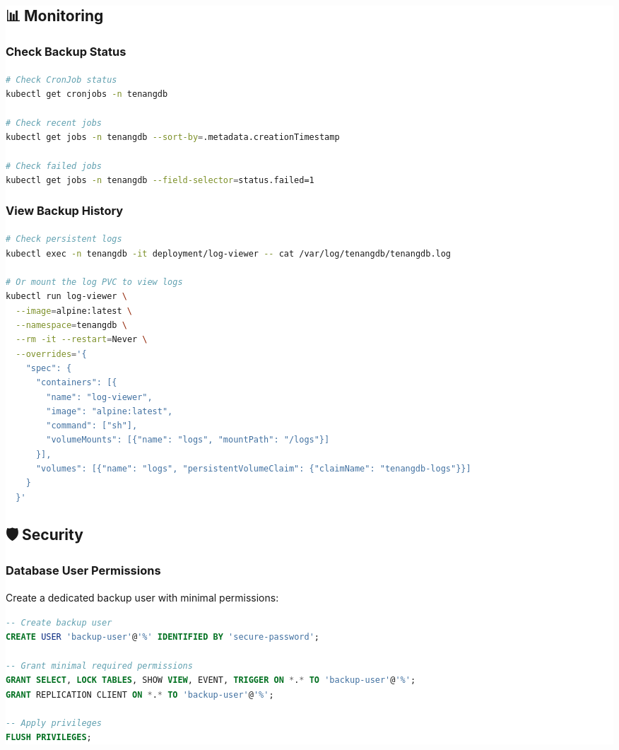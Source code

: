 ## 📊 Monitoring

### Check Backup Status

```bash
# Check CronJob status
kubectl get cronjobs -n tenangdb

# Check recent jobs
kubectl get jobs -n tenangdb --sort-by=.metadata.creationTimestamp

# Check failed jobs
kubectl get jobs -n tenangdb --field-selector=status.failed=1
```

### View Backup History

```bash
# Check persistent logs
kubectl exec -n tenangdb -it deployment/log-viewer -- cat /var/log/tenangdb/tenangdb.log

# Or mount the log PVC to view logs
kubectl run log-viewer \
  --image=alpine:latest \
  --namespace=tenangdb \
  --rm -it --restart=Never \
  --overrides='{
    "spec": {
      "containers": [{
        "name": "log-viewer",
        "image": "alpine:latest",
        "command": ["sh"],
        "volumeMounts": [{"name": "logs", "mountPath": "/logs"}]
      }],
      "volumes": [{"name": "logs", "persistentVolumeClaim": {"claimName": "tenangdb-logs"}}]
    }
  }'
```

## 🛡️ Security

### Database User Permissions

Create a dedicated backup user with minimal permissions:

```sql
-- Create backup user
CREATE USER 'backup-user'@'%' IDENTIFIED BY 'secure-password';

-- Grant minimal required permissions
GRANT SELECT, LOCK TABLES, SHOW VIEW, EVENT, TRIGGER ON *.* TO 'backup-user'@'%';
GRANT REPLICATION CLIENT ON *.* TO 'backup-user'@'%';

-- Apply privileges
FLUSH PRIVILEGES;
```

